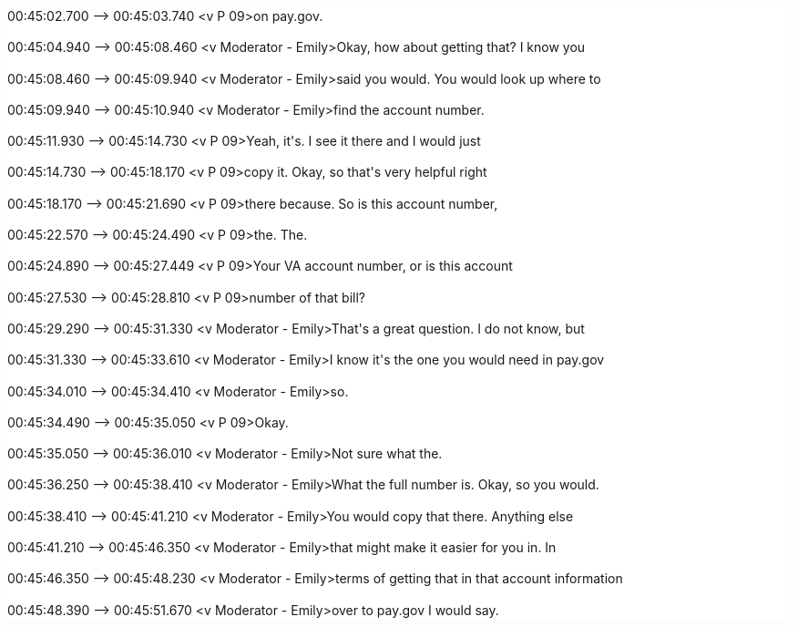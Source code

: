 00:45:02.700 --> 00:45:03.740
<v P 09>on pay.gov.

00:45:04.940 --> 00:45:08.460
<v Moderator - Emily>Okay, how about getting that? I know you

00:45:08.460 --> 00:45:09.940
<v Moderator - Emily>said you would. You would look up where to

00:45:09.940 --> 00:45:10.940
<v Moderator - Emily>find the account number.

00:45:11.930 --> 00:45:14.730
<v P 09>Yeah, it's. I see it there and I would just

00:45:14.730 --> 00:45:18.170
<v P 09>copy it. Okay, so that's very helpful right

00:45:18.170 --> 00:45:21.690
<v P 09>there because. So is this account number,

00:45:22.570 --> 00:45:24.490
<v P 09>the. The.

00:45:24.890 --> 00:45:27.449
<v P 09>Your VA account number, or is this account

00:45:27.530 --> 00:45:28.810
<v P 09>number of that bill?

00:45:29.290 --> 00:45:31.330
<v Moderator - Emily>That's a great question. I do not know, but

00:45:31.330 --> 00:45:33.610
<v Moderator - Emily>I know it's the one you would need in pay.gov

00:45:34.010 --> 00:45:34.410
<v Moderator - Emily>so.

00:45:34.490 --> 00:45:35.050
<v P 09>Okay.

00:45:35.050 --> 00:45:36.010
<v Moderator - Emily>Not sure what the.

00:45:36.250 --> 00:45:38.410
<v Moderator - Emily>What the full number is. Okay, so you would.

00:45:38.410 --> 00:45:41.210
<v Moderator - Emily>You would copy that there. Anything else

00:45:41.210 --> 00:45:46.350
<v Moderator - Emily>that might make it easier for you in. In

00:45:46.350 --> 00:45:48.230
<v Moderator - Emily>terms of getting that in that account information

00:45:48.390 --> 00:45:51.670
<v Moderator - Emily>over to pay.gov I would say.

